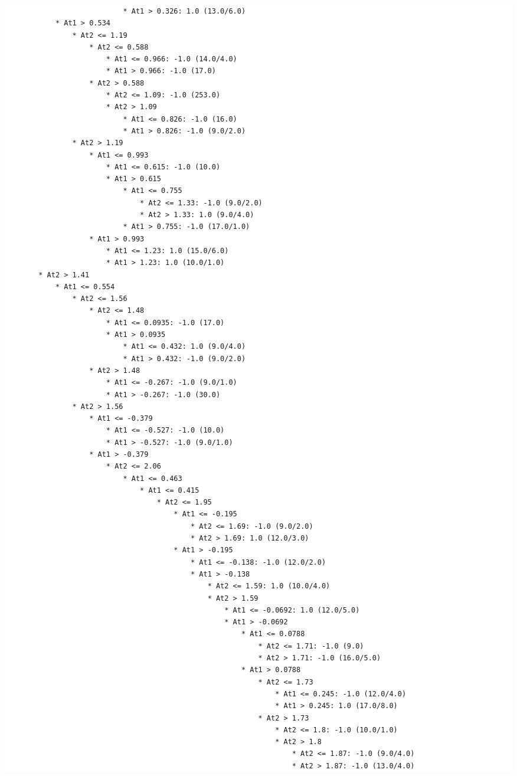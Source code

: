 								* At1 > 0.326: 1.0 (13.0/6.0)
				* At1 > 0.534
					* At2 <= 1.19
						* At2 <= 0.588
							* At1 <= 0.966: -1.0 (14.0/4.0)
							* At1 > 0.966: -1.0 (17.0)
						* At2 > 0.588
							* At2 <= 1.09: -1.0 (253.0)
							* At2 > 1.09
								* At1 <= 0.826: -1.0 (16.0)
								* At1 > 0.826: -1.0 (9.0/2.0)
					* At2 > 1.19
						* At1 <= 0.993
							* At1 <= 0.615: -1.0 (10.0)
							* At1 > 0.615
								* At1 <= 0.755
									* At2 <= 1.33: -1.0 (9.0/2.0)
									* At2 > 1.33: 1.0 (9.0/4.0)
								* At1 > 0.755: -1.0 (17.0/1.0)
						* At1 > 0.993
							* At1 <= 1.23: 1.0 (15.0/6.0)
							* At1 > 1.23: 1.0 (10.0/1.0)
			* At2 > 1.41
				* At1 <= 0.554
					* At2 <= 1.56
						* At2 <= 1.48
							* At1 <= 0.0935: -1.0 (17.0)
							* At1 > 0.0935
								* At1 <= 0.432: 1.0 (9.0/4.0)
								* At1 > 0.432: -1.0 (9.0/2.0)
						* At2 > 1.48
							* At1 <= -0.267: -1.0 (9.0/1.0)
							* At1 > -0.267: -1.0 (30.0)
					* At2 > 1.56
						* At1 <= -0.379
							* At1 <= -0.527: -1.0 (10.0)
							* At1 > -0.527: -1.0 (9.0/1.0)
						* At1 > -0.379
							* At2 <= 2.06
								* At1 <= 0.463
									* At1 <= 0.415
										* At2 <= 1.95
											* At1 <= -0.195
												* At2 <= 1.69: -1.0 (9.0/2.0)
												* At2 > 1.69: 1.0 (12.0/3.0)
											* At1 > -0.195
												* At1 <= -0.138: -1.0 (12.0/2.0)
												* At1 > -0.138
													* At2 <= 1.59: 1.0 (10.0/4.0)
													* At2 > 1.59
														* At1 <= -0.0692: 1.0 (12.0/5.0)
														* At1 > -0.0692
															* At1 <= 0.0788
																* At2 <= 1.71: -1.0 (9.0)
																* At2 > 1.71: -1.0 (16.0/5.0)
															* At1 > 0.0788
																* At2 <= 1.73
																	* At1 <= 0.245: -1.0 (12.0/4.0)
																	* At1 > 0.245: 1.0 (17.0/8.0)
																* At2 > 1.73
																	* At2 <= 1.8: -1.0 (10.0/1.0)
																	* At2 > 1.8
																		* At2 <= 1.87: -1.0 (9.0/4.0)
																		* At2 > 1.87: -1.0 (13.0/4.0)